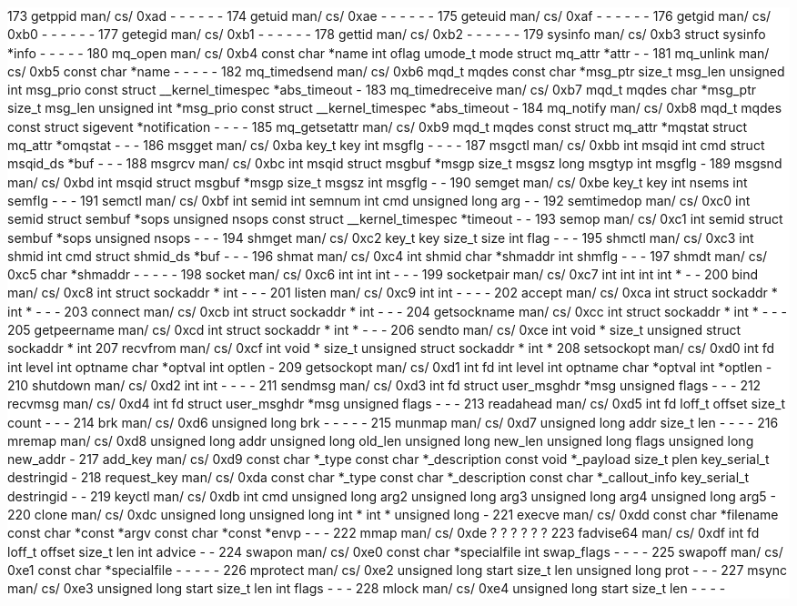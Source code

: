 173	getppid	man/ cs/	0xad	-	-	-	-	-	-
174	getuid	man/ cs/	0xae	-	-	-	-	-	-
175	geteuid	man/ cs/	0xaf	-	-	-	-	-	-
176	getgid	man/ cs/	0xb0	-	-	-	-	-	-
177	getegid	man/ cs/	0xb1	-	-	-	-	-	-
178	gettid	man/ cs/	0xb2	-	-	-	-	-	-
179	sysinfo	man/ cs/	0xb3	struct sysinfo *info	-	-	-	-	-
180	mq_open	man/ cs/	0xb4	const char *name	int oflag	umode_t mode	struct mq_attr *attr	-	-
181	mq_unlink	man/ cs/	0xb5	const char *name	-	-	-	-	-
182	mq_timedsend	man/ cs/	0xb6	mqd_t mqdes	const char *msg_ptr	size_t msg_len	unsigned int msg_prio	const struct __kernel_timespec *abs_timeout	-
183	mq_timedreceive	man/ cs/	0xb7	mqd_t mqdes	char *msg_ptr	size_t msg_len	unsigned int *msg_prio	const struct __kernel_timespec *abs_timeout	-
184	mq_notify	man/ cs/	0xb8	mqd_t mqdes	const struct sigevent *notification	-	-	-	-
185	mq_getsetattr	man/ cs/	0xb9	mqd_t mqdes	const struct mq_attr *mqstat	struct mq_attr *omqstat	-	-	-
186	msgget	man/ cs/	0xba	key_t key	int msgflg	-	-	-	-
187	msgctl	man/ cs/	0xbb	int msqid	int cmd	struct msqid_ds *buf	-	-	-
188	msgrcv	man/ cs/	0xbc	int msqid	struct msgbuf *msgp	size_t msgsz	long msgtyp	int msgflg	-
189	msgsnd	man/ cs/	0xbd	int msqid	struct msgbuf *msgp	size_t msgsz	int msgflg	-	-
190	semget	man/ cs/	0xbe	key_t key	int nsems	int semflg	-	-	-
191	semctl	man/ cs/	0xbf	int semid	int semnum	int cmd	unsigned long arg	-	-
192	semtimedop	man/ cs/	0xc0	int semid	struct sembuf *sops	unsigned nsops	const struct __kernel_timespec *timeout	-	-
193	semop	man/ cs/	0xc1	int semid	struct sembuf *sops	unsigned nsops	-	-	-
194	shmget	man/ cs/	0xc2	key_t key	size_t size	int flag	-	-	-
195	shmctl	man/ cs/	0xc3	int shmid	int cmd	struct shmid_ds *buf	-	-	-
196	shmat	man/ cs/	0xc4	int shmid	char *shmaddr	int shmflg	-	-	-
197	shmdt	man/ cs/	0xc5	char *shmaddr	-	-	-	-	-
198	socket	man/ cs/	0xc6	int	int	int	-	-	-
199	socketpair	man/ cs/	0xc7	int	int	int	int *	-	-
200	bind	man/ cs/	0xc8	int	struct sockaddr *	int	-	-	-
201	listen	man/ cs/	0xc9	int	int	-	-	-	-
202	accept	man/ cs/	0xca	int	struct sockaddr *	int *	-	-	-
203	connect	man/ cs/	0xcb	int	struct sockaddr *	int	-	-	-
204	getsockname	man/ cs/	0xcc	int	struct sockaddr *	int *	-	-	-
205	getpeername	man/ cs/	0xcd	int	struct sockaddr *	int *	-	-	-
206	sendto	man/ cs/	0xce	int	void *	size_t	unsigned	struct sockaddr *	int
207	recvfrom	man/ cs/	0xcf	int	void *	size_t	unsigned	struct sockaddr *	int *
208	setsockopt	man/ cs/	0xd0	int fd	int level	int optname	char *optval	int optlen	-
209	getsockopt	man/ cs/	0xd1	int fd	int level	int optname	char *optval	int *optlen	-
210	shutdown	man/ cs/	0xd2	int	int	-	-	-	-
211	sendmsg	man/ cs/	0xd3	int fd	struct user_msghdr *msg	unsigned flags	-	-	-
212	recvmsg	man/ cs/	0xd4	int fd	struct user_msghdr *msg	unsigned flags	-	-	-
213	readahead	man/ cs/	0xd5	int fd	loff_t offset	size_t count	-	-	-
214	brk	man/ cs/	0xd6	unsigned long brk	-	-	-	-	-
215	munmap	man/ cs/	0xd7	unsigned long addr	size_t len	-	-	-	-
216	mremap	man/ cs/	0xd8	unsigned long addr	unsigned long old_len	unsigned long new_len	unsigned long flags	unsigned long new_addr	-
217	add_key	man/ cs/	0xd9	const char *_type	const char *_description	const void *_payload	size_t plen	key_serial_t destringid	-
218	request_key	man/ cs/	0xda	const char *_type	const char *_description	const char *_callout_info	key_serial_t destringid	-	-
219	keyctl	man/ cs/	0xdb	int cmd	unsigned long arg2	unsigned long arg3	unsigned long arg4	unsigned long arg5	-
220	clone	man/ cs/	0xdc	unsigned long	unsigned long	int *	int *	unsigned long	-
221	execve	man/ cs/	0xdd	const char *filename	const char *const *argv	const char *const *envp	-	-	-
222	mmap	man/ cs/	0xde	?	?	?	?	?	?
223	fadvise64	man/ cs/	0xdf	int fd	loff_t offset	size_t len	int advice	-	-
224	swapon	man/ cs/	0xe0	const char *specialfile	int swap_flags	-	-	-	-
225	swapoff	man/ cs/	0xe1	const char *specialfile	-	-	-	-	-
226	mprotect	man/ cs/	0xe2	unsigned long start	size_t len	unsigned long prot	-	-	-
227	msync	man/ cs/	0xe3	unsigned long start	size_t len	int flags	-	-	-
228	mlock	man/ cs/	0xe4	unsigned long start	size_t len	-	-	-	-